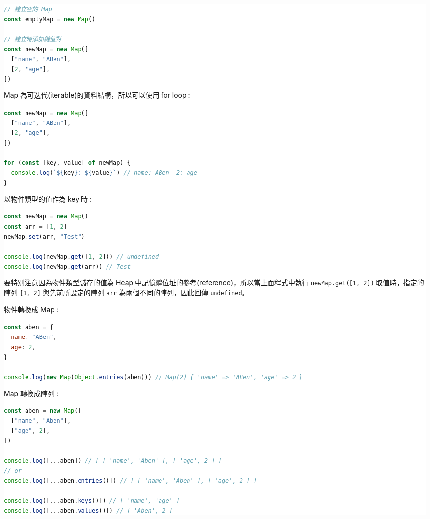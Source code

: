 ```js
// 建立空的 Map
const emptyMap = new Map()

// 建立時添加鍵值對
const newMap = new Map([
  ["name", "ABen"],
  [2, "age"],
])
```

Map 為可迭代(iterable)的資料結構，所以可以使用 for loop :

```js
const newMap = new Map([
  ["name", "ABen"],
  [2, "age"],
])

for (const [key, value] of newMap) {
  console.log(`${key}: ${value}`) // name: ABen  2: age
}
```

以物件類型的值作為 key 時 :

```js
const newMap = new Map()
const arr = [1, 2]
newMap.set(arr, "Test")

console.log(newMap.get([1, 2])) // undefined
console.log(newMap.get(arr)) // Test
```

要特別注意因為物件類型儲存的值為 Heap 中記憶體位址的參考(reference)，所以當上面程式中執行 `newMap.get([1, 2])` 取值時，指定的陣列 `[1, 2]` 與先前所設定的陣列 `arr` 為兩個不同的陣列，因此回傳 `undefined`。

物件轉換成 Map :

```js
const aben = {
  name: "ABen",
  age: 2,
}

console.log(new Map(Object.entries(aben))) // Map(2) { 'name' => 'ABen', 'age' => 2 }
```

Map 轉換成陣列 :

```js
const aben = new Map([
  ["name", "Aben"],
  ["age", 2],
])

console.log([...aben]) // [ [ 'name', 'Aben' ], [ 'age', 2 ] ]
// or
console.log([...aben.entries()]) // [ [ 'name', 'Aben' ], [ 'age', 2 ] ]

console.log([...aben.keys()]) // [ 'name', 'age' ]
console.log([...aben.values()]) // [ 'Aben', 2 ]
```
